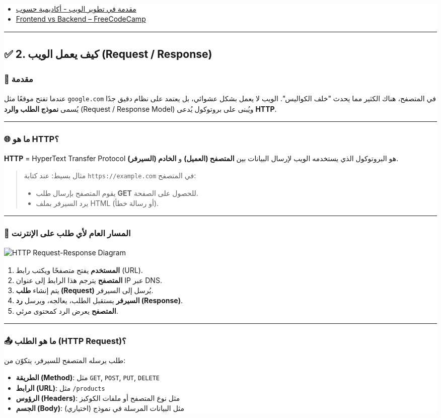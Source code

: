 - [مقدمة في تطوير الويب - أكاديمية حسوب](https://academy.hsoub.com/programming/web-development/introduction-to-web-development/)
- [Frontend vs Backend – FreeCodeCamp](https://www.freecodecamp.org/news/front-end-vs-back-end/)

---


## ✅ **2. كيف يعمل الويب (Request / Response)**

### 🎯 **مقدمة**

عندما تفتح موقعًا مثل `google.com` في المتصفح، هناك الكثير مما يحدث "خلف الكواليس".
الويب لا يعمل بشكل عشوائي، بل يعتمد على نظام دقيق جدًا يُسمى **نموذج الطلب والرد** (Request / Response Model) ويُبنى على بروتوكول يُدعى **HTTP**.

---

### 🌐 **ما هو HTTP؟**

**HTTP** = HyperText Transfer Protocol
هو البروتوكول الذي يستخدمه الويب لإرسال البيانات بين **المتصفح (العميل)** و **الخادم (السيرفر)**.

> مثال بسيط:
> عند كتابة `https://example.com` في المتصفح:
>
> * يقوم المتصفح بإرسال طلب **GET** للحصول على الصفحة.
> * يرد السيرفر بملف HTML (أو رسالة خطأ).

---

### 🧭 **المسار العام لأي طلب على الإنترنت**

![HTTP Request-Response Diagram](https://media.geeksforgeeks.org/wp-content/uploads/20240529150129/HTTP-.gif)



1. **المستخدم** يفتح متصفحًا ويكتب رابط (URL).
2. **المتصفح** يترجم هذا الرابط إلى عنوان IP عبر DNS.
3. يتم إنشاء **طلب (Request)** يُرسل إلى السيرفر.
4. **السيرفر** يستقبل الطلب، يعالجه، ويرسل **رد (Response)**.
5. **المتصفح** يعرض الرد كمحتوى مرئي.



---


### 📤 **ما هو الطلب (HTTP Request)؟**

طلب يرسله المتصفح للسيرفر، يتكوّن من:

* **الطريقة (Method)**: مثل `GET`, `POST`, `PUT`, `DELETE`
* **الرابط (URL)**: مثل `/products`
* **الرؤوس (Headers)**: مثل نوع المتصفح أو ملفات الكوكيز
* **الجسم (Body)**: (اختياري) مثل البيانات المرسلة في نموذج
